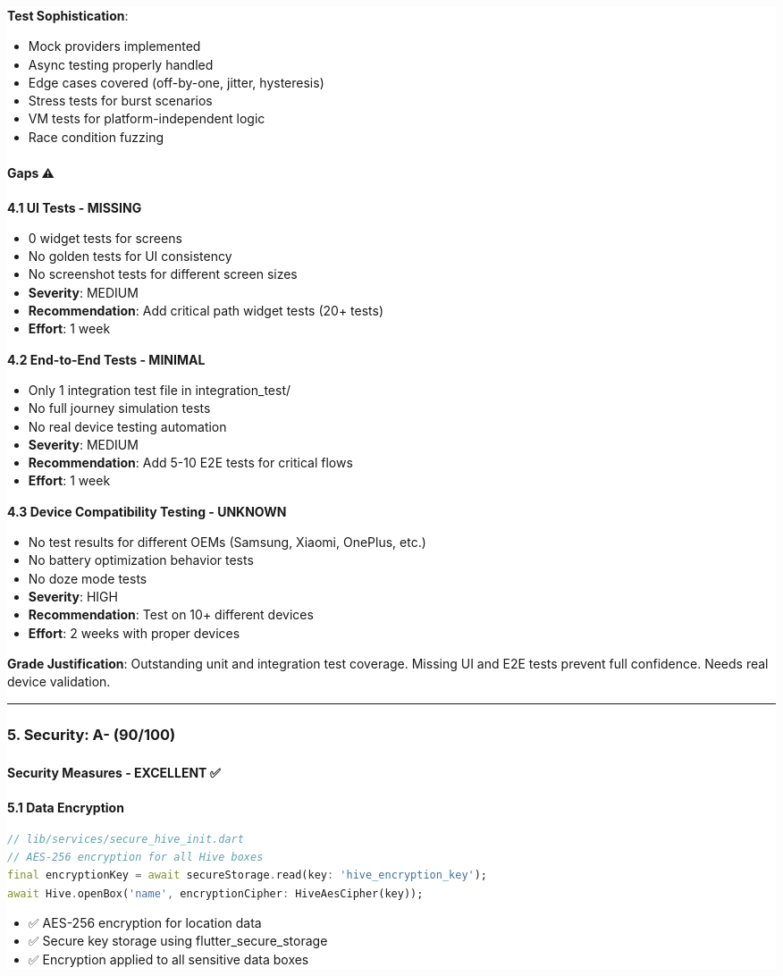 **Test Sophistication**:
- Mock providers implemented
- Async testing properly handled
- Edge cases covered (off-by-one, jitter, hysteresis)
- Stress tests for burst scenarios
- VM tests for platform-independent logic
- Race condition fuzzing

#### Gaps ⚠️

**4.1 UI Tests - MISSING**
- 0 widget tests for screens
- No golden tests for UI consistency
- No screenshot tests for different screen sizes
- **Severity**: MEDIUM
- **Recommendation**: Add critical path widget tests (20+ tests)
- **Effort**: 1 week

**4.2 End-to-End Tests - MINIMAL**
- Only 1 integration test file in integration_test/
- No full journey simulation tests
- No real device testing automation
- **Severity**: MEDIUM
- **Recommendation**: Add 5-10 E2E tests for critical flows
- **Effort**: 1 week

**4.3 Device Compatibility Testing - UNKNOWN**
- No test results for different OEMs (Samsung, Xiaomi, OnePlus, etc.)
- No battery optimization behavior tests
- No doze mode tests
- **Severity**: HIGH
- **Recommendation**: Test on 10+ different devices
- **Effort**: 2 weeks with proper devices

**Grade Justification**: Outstanding unit and integration test coverage. Missing UI and E2E tests prevent full confidence. Needs real device validation.

---

### 5. Security: A- (90/100)

#### Security Measures - EXCELLENT ✅

**5.1 Data Encryption**
```dart
// lib/services/secure_hive_init.dart
// AES-256 encryption for all Hive boxes
final encryptionKey = await secureStorage.read(key: 'hive_encryption_key');
await Hive.openBox('name', encryptionCipher: HiveAesCipher(key));
```
- ✅ AES-256 encryption for location data
- ✅ Secure key storage using flutter_secure_storage
- ✅ Encryption applied to all sensitive data boxes
